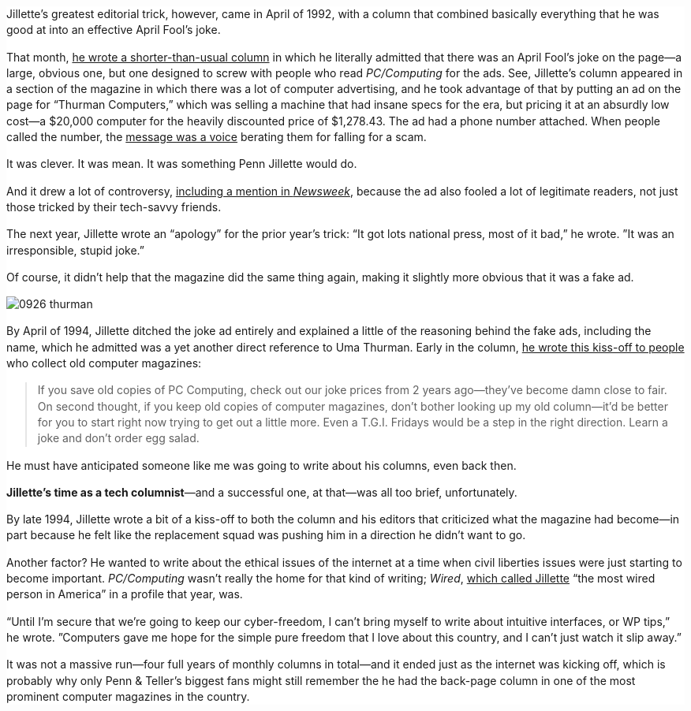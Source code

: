 Jillette’s greatest editorial trick, however, came in April of 1992, with a column that combined basically everything that he was good at into an effective April Fool’s joke.

That month, [he wrote a shorter-than-usual column](https://bit.ly/2m3b7NT) in which he literally admitted that there was an April Fool’s joke on the page—a large, obvious one, but one designed to screw with people who read _PC/Computing_ for the ads. See, Jillette’s column appeared in a section of the magazine in which there was a lot of computer advertising, and he took advantage of that by putting an ad on the page for “Thurman Computers,” which was selling a machine that had insane specs for the era, but pricing it at an absurdly low cost—a $20,000 computer for the heavily discounted price of $1,278.43. The ad had a phone number attached. When people called the number, the [message was a voice](https://bit.ly/2m36B1T) berating them for falling for a scam.

It was clever. It was mean. It was something Penn Jillette would do.

And it drew a lot of controversy, [including a mention in _Newsweek_](https://www.newsweek.com/you-my-friend-have-been-had-197146), because the ad also fooled a lot of legitimate readers, not just those tricked by their tech-savvy friends.

The next year, Jillette wrote an “apology” for the prior year’s trick: “It got lots national press, most of it bad,” he wrote. ”It was an irresponsible, stupid joke.”

Of course, it didn’t help that the magazine did the same thing again, making it slightly more obvious that it was a fake ad.

![0926 thurman](https://images.tedium.co/uploads/0926_thurman.jpg)

By April of 1994, Jillette ditched the joke ad entirely and explained a little of the reasoning behind the fake ads, including the name, which he admitted was a yet another direct reference to Uma Thurman. Early in the column, [he wrote this kiss-off to people](https://bit.ly/2lzvEZZ) who collect old computer magazines:

> If you save old copies of PC Computing, check out our joke prices from 2 years ago—they’ve become damn close to fair. On second thought, if you keep old copies of computer magazines, don’t bother looking up my old column—it’d be better for you to start right now trying to get out a little more. Even a T.G.I. Fridays would be a step in the right direction. Learn a joke and don’t order egg salad.

He must have anticipated someone like me was going to write about his columns, even back then.

**Jillette’s time as a tech columnist**—and a successful one, at that—was all too brief, unfortunately.

By late 1994, Jillette wrote a bit of a kiss-off to both the column and his editors that criticized what the magazine had become—in part because he felt like the replacement squad was pushing him in a direction he didn’t want to go.

Another factor? He wanted to write about the ethical issues of the internet at a time when civil liberties issues were just starting to become important. _PC/Computing_ wasn’t really the home for that kind of writing; _Wired_, [which called Jillette](https://www.wired.com/1994/09/penn/) “the most wired person in America” in a profile that year, was.

“Until I’m secure that we’re going to keep our cyber-freedom, I can’t bring myself to write about intuitive interfaces, or WP tips,” he wrote. ”Computers gave me hope for the simple pure freedom that I love about this country, and I can’t just watch it slip away.”

It was not a massive run—four full years of monthly columns in total—and it ended just as the internet was kicking off, which is probably why only Penn & Teller’s biggest fans might still remember the he had the back-page column in one of the most prominent computer magazines in the country.
